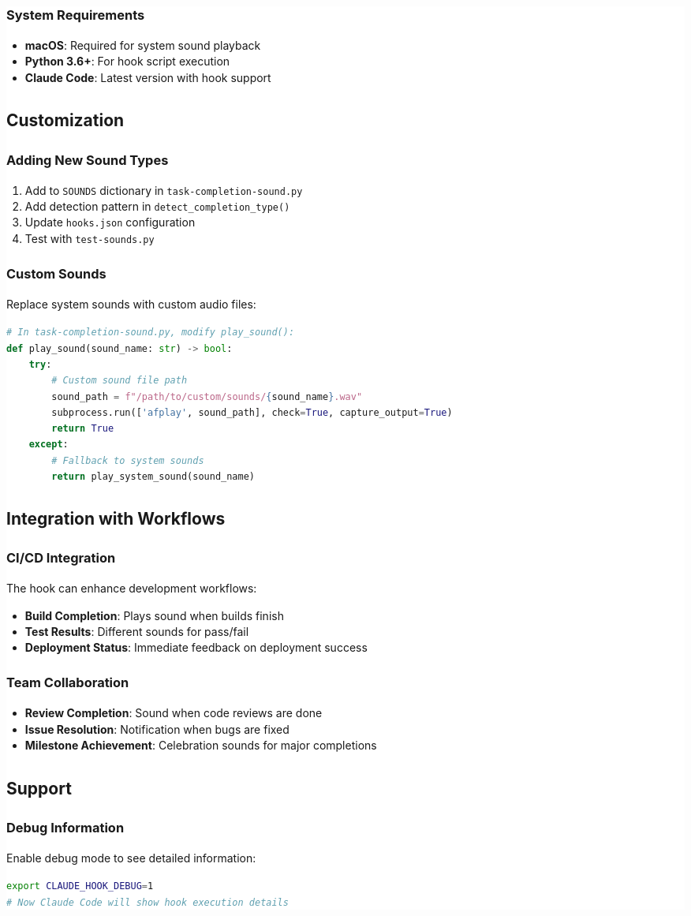 ### System Requirements
- **macOS**: Required for system sound playback
- **Python 3.6+**: For hook script execution
- **Claude Code**: Latest version with hook support

## Customization

### Adding New Sound Types
1. Add to `SOUNDS` dictionary in `task-completion-sound.py`
2. Add detection pattern in `detect_completion_type()`
3. Update `hooks.json` configuration
4. Test with `test-sounds.py`

### Custom Sounds
Replace system sounds with custom audio files:
```python
# In task-completion-sound.py, modify play_sound():
def play_sound(sound_name: str) -> bool:
    try:
        # Custom sound file path
        sound_path = f"/path/to/custom/sounds/{sound_name}.wav"
        subprocess.run(['afplay', sound_path], check=True, capture_output=True)
        return True
    except:
        # Fallback to system sounds
        return play_system_sound(sound_name)
```

## Integration with Workflows

### CI/CD Integration
The hook can enhance development workflows:
- **Build Completion**: Plays sound when builds finish
- **Test Results**: Different sounds for pass/fail
- **Deployment Status**: Immediate feedback on deployment success

### Team Collaboration
- **Review Completion**: Sound when code reviews are done
- **Issue Resolution**: Notification when bugs are fixed
- **Milestone Achievement**: Celebration sounds for major completions

## Support

### Debug Information
Enable debug mode to see detailed information:
```bash
export CLAUDE_HOOK_DEBUG=1
# Now Claude Code will show hook execution details
```
